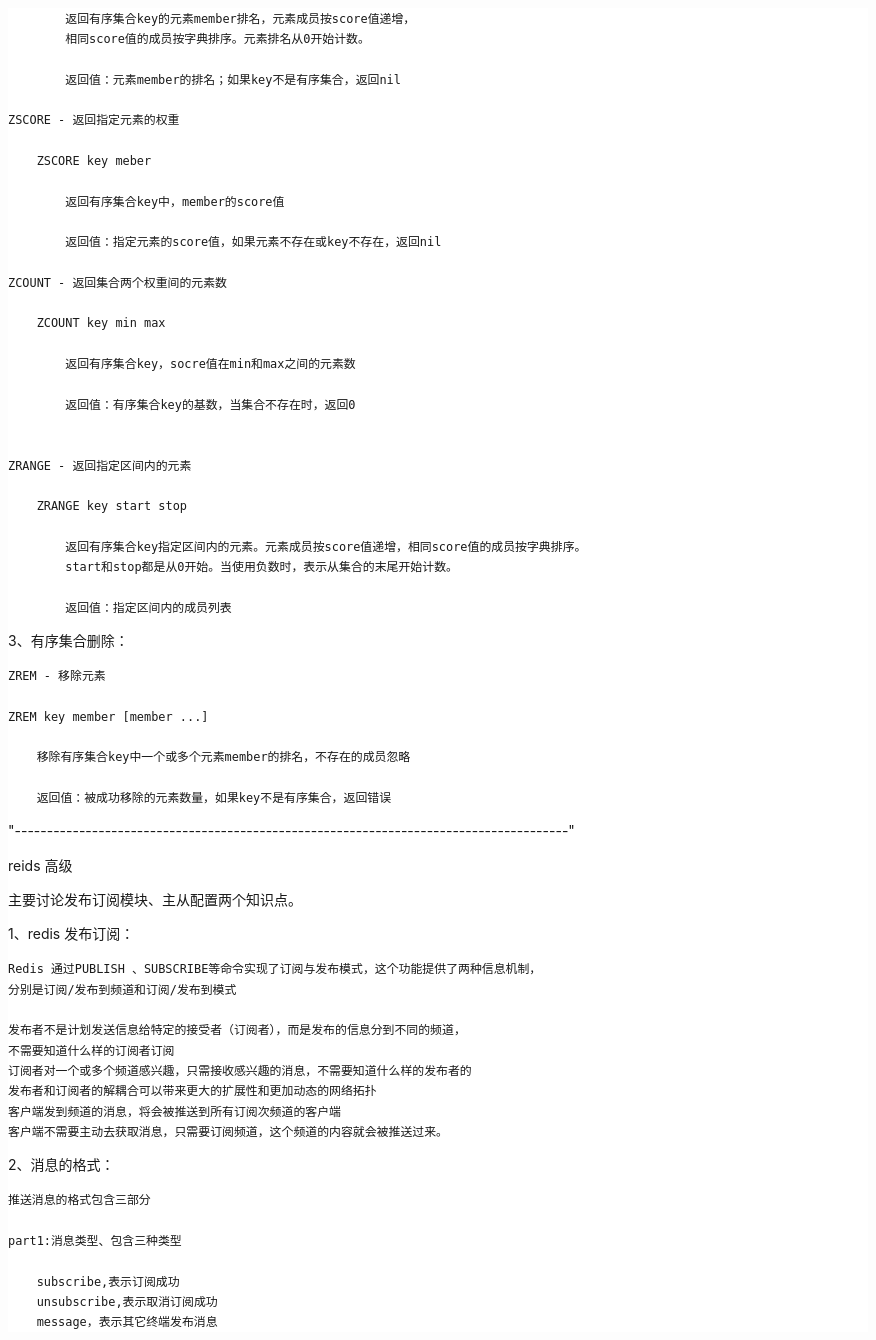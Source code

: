 			返回有序集合key的元素member排名，元素成员按score值递增，
			相同score值的成员按字典排序。元素排名从0开始计数。

			返回值：元素member的排名；如果key不是有序集合，返回nil

	ZSCORE - 返回指定元素的权重

		ZSCORE key meber

			返回有序集合key中，member的score值

			返回值：指定元素的score值，如果元素不存在或key不存在，返回nil

	ZCOUNT - 返回集合两个权重间的元素数

		ZCOUNT key min max 

			返回有序集合key，socre值在min和max之间的元素数

			返回值：有序集合key的基数，当集合不存在时，返回0

	
	ZRANGE - 返回指定区间内的元素

		ZRANGE key start stop 
		
			返回有序集合key指定区间内的元素。元素成员按score值递增，相同score值的成员按字典排序。
			start和stop都是从0开始。当使用负数时，表示从集合的末尾开始计数。

			返回值：指定区间内的成员列表

	
3、有序集合删除：

	ZREM - 移除元素

	ZREM key member [member ...]
		
		移除有序集合key中一个或多个元素member的排名，不存在的成员忽略

		返回值：被成功移除的元素数量，如果key不是有序集合，返回错误

	

"--------------------------------------------------------------------------------------"

reids 高级

主要讨论发布订阅模块、主从配置两个知识点。


1、redis 发布订阅：

	Redis 通过PUBLISH 、SUBSCRIBE等命令实现了订阅与发布模式，这个功能提供了两种信息机制，
	分别是订阅/发布到频道和订阅/发布到模式

	发布者不是计划发送信息给特定的接受者（订阅者），而是发布的信息分到不同的频道，
	不需要知道什么样的订阅者订阅
	订阅者对一个或多个频道感兴趣，只需接收感兴趣的消息，不需要知道什么样的发布者的
	发布者和订阅者的解耦合可以带来更大的扩展性和更加动态的网络拓扑
	客户端发到频道的消息，将会被推送到所有订阅次频道的客户端
	客户端不需要主动去获取消息，只需要订阅频道，这个频道的内容就会被推送过来。
	
2、消息的格式：

	推送消息的格式包含三部分

	part1:消息类型、包含三种类型

		subscribe,表示订阅成功
		unsubscribe,表示取消订阅成功
		message，表示其它终端发布消息

